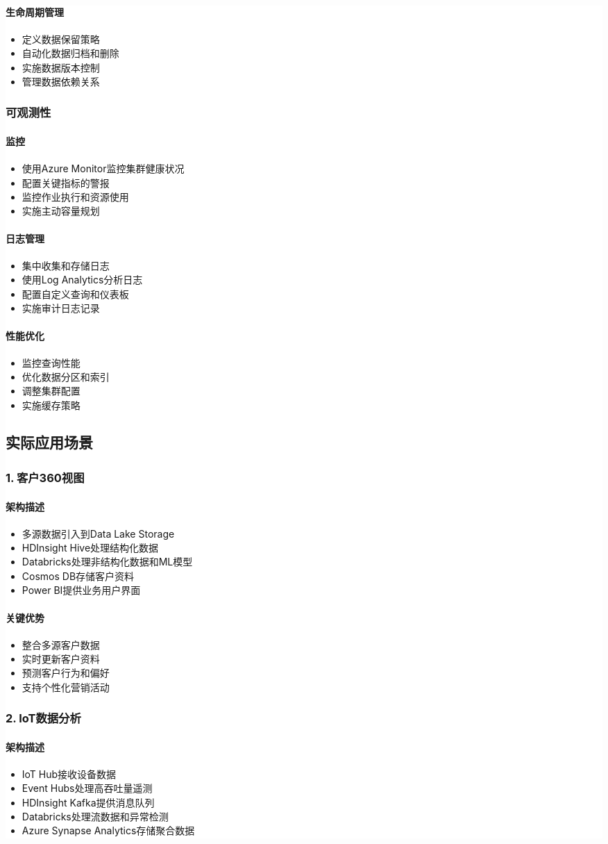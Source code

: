 #### 生命周期管理
- 定义数据保留策略
- 自动化数据归档和删除
- 实施数据版本控制
- 管理数据依赖关系

### 可观测性

#### 监控
- 使用Azure Monitor监控集群健康状况
- 配置关键指标的警报
- 监控作业执行和资源使用
- 实施主动容量规划

#### 日志管理
- 集中收集和存储日志
- 使用Log Analytics分析日志
- 配置自定义查询和仪表板
- 实施审计日志记录

#### 性能优化
- 监控查询性能
- 优化数据分区和索引
- 调整集群配置
- 实施缓存策略

## 实际应用场景

### 1. 客户360视图

#### 架构描述
- 多源数据引入到Data Lake Storage
- HDInsight Hive处理结构化数据
- Databricks处理非结构化数据和ML模型
- Cosmos DB存储客户资料
- Power BI提供业务用户界面

#### 关键优势
- 整合多源客户数据
- 实时更新客户资料
- 预测客户行为和偏好
- 支持个性化营销活动

### 2. IoT数据分析

#### 架构描述
- IoT Hub接收设备数据
- Event Hubs处理高吞吐量遥测
- HDInsight Kafka提供消息队列
- Databricks处理流数据和异常检测
- Azure Synapse Analytics存储聚合数据

